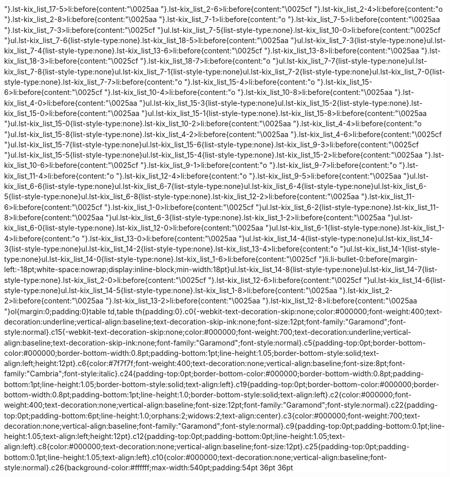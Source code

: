 "}.lst-kix_list_17-5>li:before{content:"\0025aa   "}.lst-kix_list_2-6>li:before{content:"\0025cf   "}.lst-kix_list_2-4>li:before{content:"o  "}.lst-kix_list_2-8>li:before{content:"\0025aa   "}.lst-kix_list_7-1>li:before{content:"o  "}.lst-kix_list_7-5>li:before{content:"\0025aa   "}.lst-kix_list_7-3>li:before{content:"\0025cf   "}ul.lst-kix_list_7-5{list-style-type:none}.lst-kix_list_10-0>li:before{content:"\0025cf   "}ul.lst-kix_list_7-6{list-style-type:none}.lst-kix_list_18-5>li:before{content:"\0025aa   "}ul.lst-kix_list_7-3{list-style-type:none}ul.lst-kix_list_7-4{list-style-type:none}.lst-kix_list_13-6>li:before{content:"\0025cf   "}.lst-kix_list_13-8>li:before{content:"\0025aa   "}.lst-kix_list_18-3>li:before{content:"\0025cf   "}.lst-kix_list_18-7>li:before{content:"o  "}ul.lst-kix_list_7-7{list-style-type:none}ul.lst-kix_list_7-8{list-style-type:none}ul.lst-kix_list_7-1{list-style-type:none}ul.lst-kix_list_7-2{list-style-type:none}ul.lst-kix_list_7-0{list-style-type:none}.lst-kix_list_7-7>li:before{content:"o  "}.lst-kix_list_15-4>li:before{content:"o  "}.lst-kix_list_15-6>li:before{content:"\0025cf   "}.lst-kix_list_10-4>li:before{content:"o  "}.lst-kix_list_10-8>li:before{content:"\0025aa   "}.lst-kix_list_4-0>li:before{content:"\0025aa   "}ul.lst-kix_list_15-3{list-style-type:none}ul.lst-kix_list_15-2{list-style-type:none}.lst-kix_list_15-0>li:before{content:"\0025aa   "}ul.lst-kix_list_15-1{list-style-type:none}.lst-kix_list_15-8>li:before{content:"\0025aa   "}ul.lst-kix_list_15-0{list-style-type:none}.lst-kix_list_10-2>li:before{content:"\0025aa   "}.lst-kix_list_4-4>li:before{content:"o  "}ul.lst-kix_list_15-8{list-style-type:none}.lst-kix_list_4-2>li:before{content:"\0025aa   "}.lst-kix_list_4-6>li:before{content:"\0025cf   "}ul.lst-kix_list_15-7{list-style-type:none}ul.lst-kix_list_15-6{list-style-type:none}.lst-kix_list_9-3>li:before{content:"\0025cf   "}ul.lst-kix_list_15-5{list-style-type:none}ul.lst-kix_list_15-4{list-style-type:none}.lst-kix_list_15-2>li:before{content:"\0025aa   "}.lst-kix_list_10-6>li:before{content:"\0025cf   "}.lst-kix_list_9-1>li:before{content:"o  "}.lst-kix_list_9-7>li:before{content:"o  "}.lst-kix_list_11-4>li:before{content:"o  "}.lst-kix_list_12-4>li:before{content:"o  "}.lst-kix_list_9-5>li:before{content:"\0025aa   "}ul.lst-kix_list_6-6{list-style-type:none}ul.lst-kix_list_6-7{list-style-type:none}ul.lst-kix_list_6-4{list-style-type:none}ul.lst-kix_list_6-5{list-style-type:none}ul.lst-kix_list_6-8{list-style-type:none}.lst-kix_list_12-2>li:before{content:"\0025aa   "}.lst-kix_list_11-6>li:before{content:"\0025cf   "}.lst-kix_list_1-0>li:before{content:"\0025cf   "}ul.lst-kix_list_6-2{list-style-type:none}.lst-kix_list_11-8>li:before{content:"\0025aa   "}ul.lst-kix_list_6-3{list-style-type:none}.lst-kix_list_1-2>li:before{content:"\0025aa   "}ul.lst-kix_list_6-0{list-style-type:none}.lst-kix_list_12-0>li:before{content:"\0025aa   "}ul.lst-kix_list_6-1{list-style-type:none}.lst-kix_list_1-4>li:before{content:"o  "}.lst-kix_list_13-0>li:before{content:"\0025aa   "}ul.lst-kix_list_14-4{list-style-type:none}ul.lst-kix_list_14-3{list-style-type:none}ul.lst-kix_list_14-2{list-style-type:none}.lst-kix_list_13-4>li:before{content:"o  "}ul.lst-kix_list_14-1{list-style-type:none}ul.lst-kix_list_14-0{list-style-type:none}.lst-kix_list_1-6>li:before{content:"\0025cf   "}li.li-bullet-0:before{margin-left:-18pt;white-space:nowrap;display:inline-block;min-width:18pt}ul.lst-kix_list_14-8{list-style-type:none}ul.lst-kix_list_14-7{list-style-type:none}.lst-kix_list_2-0>li:before{content:"\0025cf   "}.lst-kix_list_12-6>li:before{content:"\0025cf   "}ul.lst-kix_list_14-6{list-style-type:none}ul.lst-kix_list_14-5{list-style-type:none}.lst-kix_list_1-8>li:before{content:"\0025aa   "}.lst-kix_list_2-2>li:before{content:"\0025aa   "}.lst-kix_list_13-2>li:before{content:"\0025aa   "}.lst-kix_list_12-8>li:before{content:"\0025aa   "}ol{margin:0;padding:0}table td,table th{padding:0}.c0{-webkit-text-decoration-skip:none;color:#000000;font-weight:400;text-decoration:underline;vertical-align:baseline;text-decoration-skip-ink:none;font-size:12pt;font-family:"Garamond";font-style:normal}.c15{-webkit-text-decoration-skip:none;color:#000000;font-weight:700;text-decoration:underline;vertical-align:baseline;text-decoration-skip-ink:none;font-family:"Garamond";font-style:normal}.c5{padding-top:0pt;border-bottom-color:#000000;border-bottom-width:0.8pt;padding-bottom:1pt;line-height:1.05;border-bottom-style:solid;text-align:left;height:12pt}.c6{color:#7f7f7f;font-weight:400;text-decoration:none;vertical-align:baseline;font-size:8pt;font-family:"Cambria";font-style:italic}.c24{padding-top:0pt;border-bottom-color:#000000;border-bottom-width:0.8pt;padding-bottom:1pt;line-height:1.05;border-bottom-style:solid;text-align:left}.c19{padding-top:0pt;border-bottom-color:#000000;border-bottom-width:0.8pt;padding-bottom:1pt;line-height:1.0;border-bottom-style:solid;text-align:left}.c2{color:#000000;font-weight:400;text-decoration:none;vertical-align:baseline;font-size:12pt;font-family:"Garamond";font-style:normal}.c22{padding-top:0pt;padding-bottom:6pt;line-height:1.0;orphans:2;widows:2;text-align:center}.c3{color:#000000;font-weight:700;text-decoration:none;vertical-align:baseline;font-family:"Garamond";font-style:normal}.c9{padding-top:0pt;padding-bottom:0.1pt;line-height:1.05;text-align:left;height:12pt}.c12{padding-top:0pt;padding-bottom:0pt;line-height:1.05;text-align:left}.c8{color:#000000;text-decoration:none;vertical-align:baseline;font-size:12pt}.c25{padding-top:0pt;padding-bottom:0.1pt;line-height:1.05;text-align:left}.c10{color:#000000;text-decoration:none;vertical-align:baseline;font-style:normal}.c26{background-color:#ffffff;max-width:540pt;padding:54pt 36pt 36pt